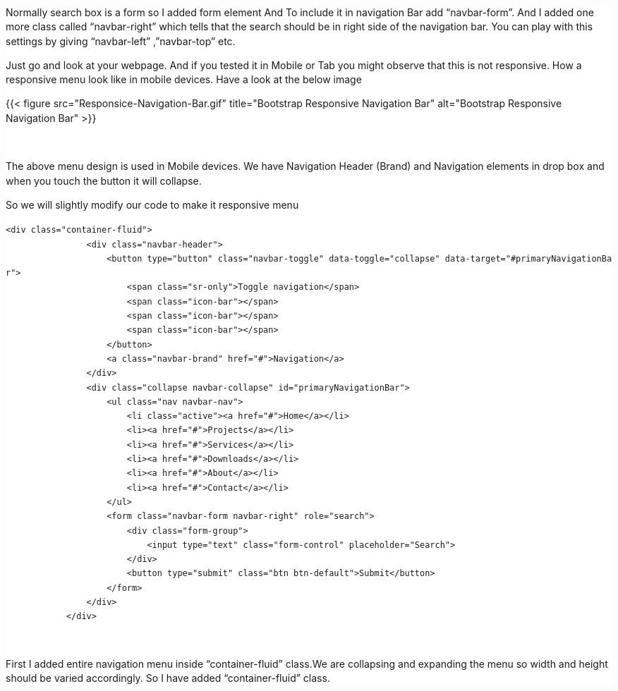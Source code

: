 Normally search box is a form so I added form element And To include it in navigation Bar add “navbar-form”. And I added one more class called “navbar-right” which tells that the search should be in right side of the navigation bar. You can play with this settings by giving “navbar-left” ,”navbar-top” etc.

Just go and look at your webpage. And if you tested it in Mobile or Tab you might observe that this is not responsive. How a responsive menu look like in mobile devices. Have a look at the below image

{{< figure src="Responsice-Navigation-Bar.gif" title="Bootstrap Responsive Navigation Bar" alt="Bootstrap Responsive Navigation Bar" >}}

&nbsp;

The above menu design is used in Mobile devices. We have Navigation Header (Brand) and Navigation elements in drop box and when you touch the button it will collapse.

So we will slightly modify our code to make it responsive menu

```
<div class="container-fluid">                
                <div class="navbar-header">
                    <button type="button" class="navbar-toggle" data-toggle="collapse" data-target="#primaryNavigationBar">
                        <span class="sr-only">Toggle navigation</span>
                        <span class="icon-bar"></span>
                        <span class="icon-bar"></span>
                        <span class="icon-bar"></span>
                    </button>
                    <a class="navbar-brand" href="#">Navigation</a>
                </div>
                <div class="collapse navbar-collapse" id="primaryNavigationBar">
                    <ul class="nav navbar-nav">
                        <li class="active"><a href="#">Home</a></li>
                        <li><a href="#">Projects</a></li>
                        <li><a href="#">Services</a></li>
                        <li><a href="#">Downloads</a></li>
                        <li><a href="#">About</a></li>
                        <li><a href="#">Contact</a></li>
                    </ul>
                    <form class="navbar-form navbar-right" role="search">
                        <div class="form-group">
                            <input type="text" class="form-control" placeholder="Search">
                        </div>
                        <button type="submit" class="btn btn-default">Submit</button>
                    </form>
                </div>
            </div>
```            

&nbsp;

First I added entire navigation menu inside “container-fluid” class.We are collapsing and expanding the menu so width and height should be varied accordingly. So I have added&nbsp;“container-fluid” class.
